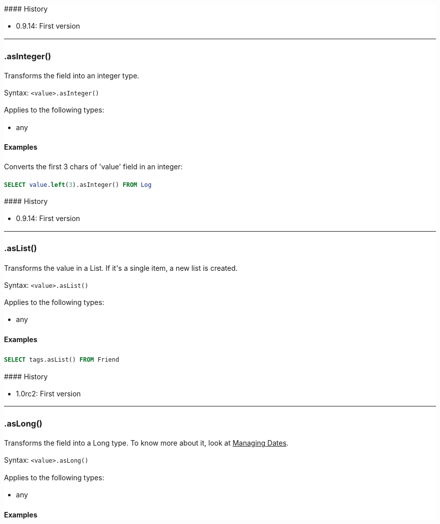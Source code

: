 #### History

- 0.9.14: First version

---


### .asInteger()
Transforms the field into an integer type.

Syntax: ```<value>.asInteger()```

Applies to the following types:
- any

#### Examples

Converts the first 3 chars of 'value' field in an integer:
```sql
SELECT value.left(3).asInteger() FROM Log
```
#### History

- 0.9.14: First version

---


### .asList()
Transforms the value in a List. If it's a single item, a new list is created.

Syntax: ```<value>.asList()```

Applies to the following types:
- any

#### Examples

```sql
SELECT tags.asList() FROM Friend
```
#### History

- 1.0rc2: First version

---


### .asLong()
Transforms the field into a Long type. To know more about it, look at [Managing Dates](../general/Managing-Dates.md).

Syntax: ```<value>.asLong()```

Applies to the following types:
- any

#### Examples
